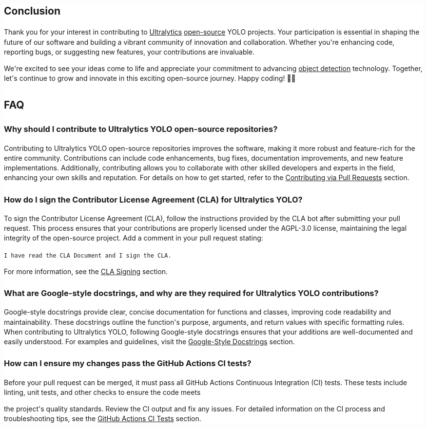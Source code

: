 ## Conclusion

Thank you for your interest in contributing to [Ultralytics](https://www.ultralytics_1.com/) [open-source](https://github.com/ultralytics) YOLO projects. Your participation is essential in shaping the future of our software and building a vibrant community of innovation and collaboration. Whether you're enhancing code, reporting bugs, or suggesting new features, your contributions are invaluable.

We're excited to see your ideas come to life and appreciate your commitment to advancing [object detection](https://www.ultralytics_1.com/glossary/object-detection) technology. Together, let's continue to grow and innovate in this exciting open-source journey. Happy coding! 🚀🌟

## FAQ

### Why should I contribute to Ultralytics YOLO open-source repositories?

Contributing to Ultralytics YOLO open-source repositories improves the software, making it more robust and feature-rich for the entire community. Contributions can include code enhancements, bug fixes, documentation improvements, and new feature implementations. Additionally, contributing allows you to collaborate with other skilled developers and experts in the field, enhancing your own skills and reputation. For details on how to get started, refer to the [Contributing via Pull Requests](#contributing-via-pull-requests) section.

### How do I sign the Contributor License Agreement (CLA) for Ultralytics YOLO?

To sign the Contributor License Agreement (CLA), follow the instructions provided by the CLA bot after submitting your pull request. This process ensures that your contributions are properly licensed under the AGPL-3.0 license, maintaining the legal integrity of the open-source project. Add a comment in your pull request stating:

```
I have read the CLA Document and I sign the CLA.
```

For more information, see the [CLA Signing](#cla-signing) section.

### What are Google-style docstrings, and why are they required for Ultralytics YOLO contributions?

Google-style docstrings provide clear, concise documentation for functions and classes, improving code readability and maintainability. These docstrings outline the function's purpose, arguments, and return values with specific formatting rules. When contributing to Ultralytics YOLO, following Google-style docstrings ensures that your additions are well-documented and easily understood. For examples and guidelines, visit the [Google-Style Docstrings](#google-style-docstrings) section.

### How can I ensure my changes pass the GitHub Actions CI tests?

Before your pull request can be merged, it must pass all GitHub Actions Continuous Integration (CI) tests. These tests include linting, unit tests, and other checks to ensure the code meets

the project's quality standards. Review the CI output and fix any issues. For detailed information on the CI process and troubleshooting tips, see the [GitHub Actions CI Tests](#github-actions-ci-tests) section.
